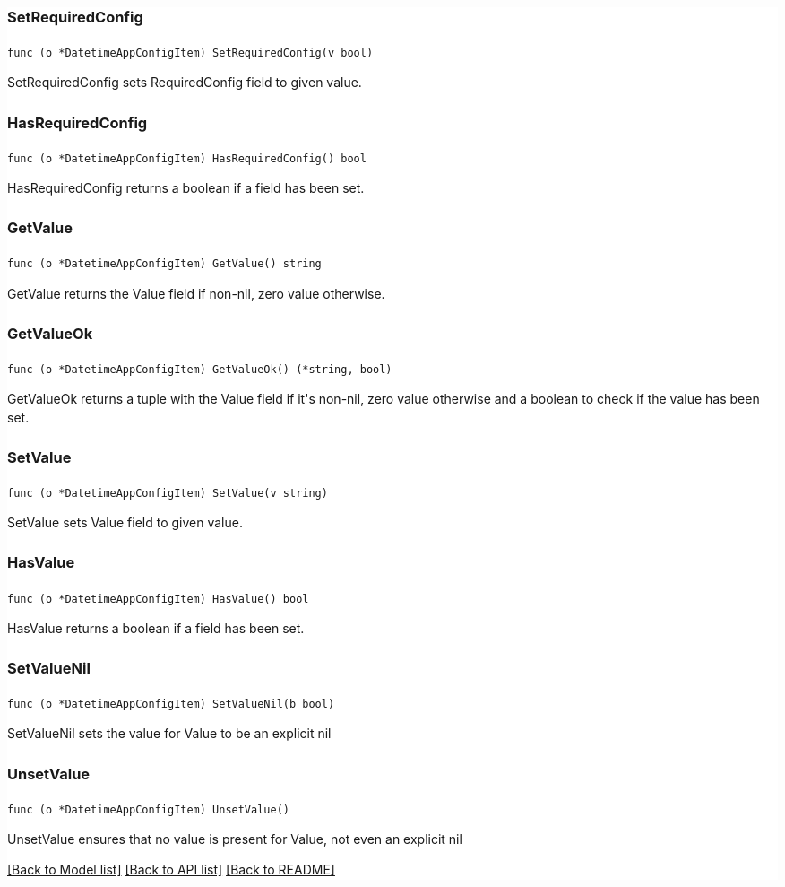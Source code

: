 ### SetRequiredConfig

`func (o *DatetimeAppConfigItem) SetRequiredConfig(v bool)`

SetRequiredConfig sets RequiredConfig field to given value.

### HasRequiredConfig

`func (o *DatetimeAppConfigItem) HasRequiredConfig() bool`

HasRequiredConfig returns a boolean if a field has been set.

### GetValue

`func (o *DatetimeAppConfigItem) GetValue() string`

GetValue returns the Value field if non-nil, zero value otherwise.

### GetValueOk

`func (o *DatetimeAppConfigItem) GetValueOk() (*string, bool)`

GetValueOk returns a tuple with the Value field if it's non-nil, zero value otherwise
and a boolean to check if the value has been set.

### SetValue

`func (o *DatetimeAppConfigItem) SetValue(v string)`

SetValue sets Value field to given value.

### HasValue

`func (o *DatetimeAppConfigItem) HasValue() bool`

HasValue returns a boolean if a field has been set.

### SetValueNil

`func (o *DatetimeAppConfigItem) SetValueNil(b bool)`

 SetValueNil sets the value for Value to be an explicit nil

### UnsetValue
`func (o *DatetimeAppConfigItem) UnsetValue()`

UnsetValue ensures that no value is present for Value, not even an explicit nil

[[Back to Model list]](../README.md#documentation-for-models) [[Back to API list]](../README.md#documentation-for-api-endpoints) [[Back to README]](../README.md)


